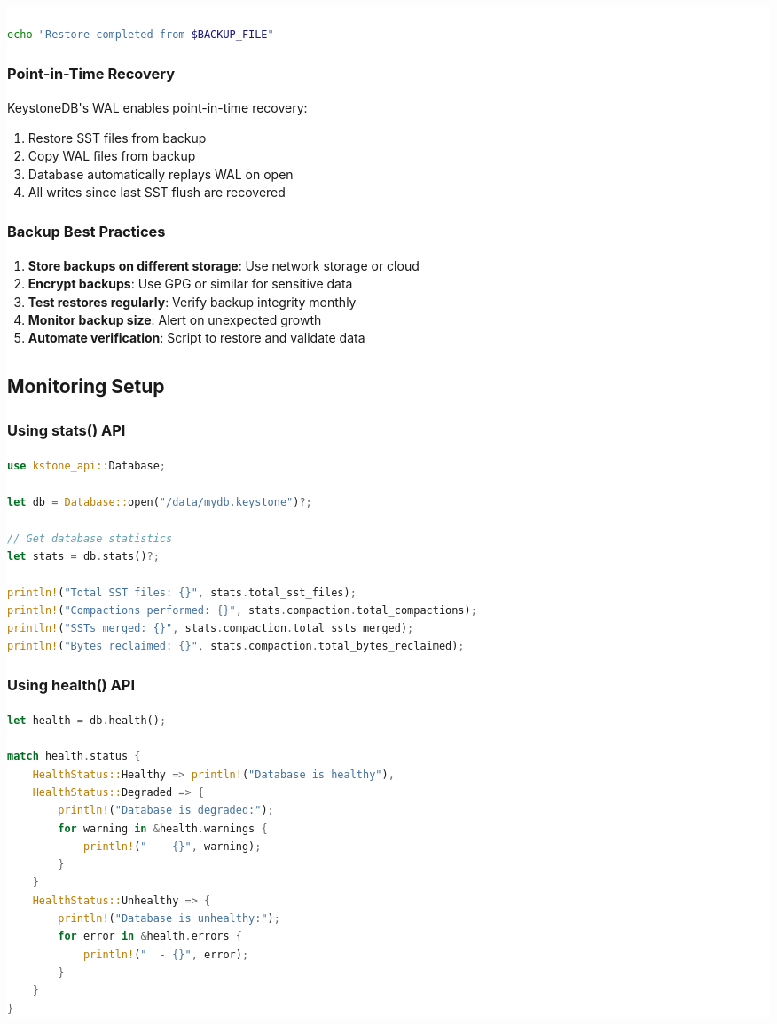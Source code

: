 ```bash

echo "Restore completed from $BACKUP_FILE"
```

### Point-in-Time Recovery

KeystoneDB's WAL enables point-in-time recovery:

1. Restore SST files from backup
2. Copy WAL files from backup
3. Database automatically replays WAL on open
4. All writes since last SST flush are recovered

### Backup Best Practices

1. **Store backups on different storage**: Use network storage or cloud
2. **Encrypt backups**: Use GPG or similar for sensitive data
3. **Test restores regularly**: Verify backup integrity monthly
4. **Monitor backup size**: Alert on unexpected growth
5. **Automate verification**: Script to restore and validate data

## Monitoring Setup

### Using stats() API

```rust
use kstone_api::Database;

let db = Database::open("/data/mydb.keystone")?;

// Get database statistics
let stats = db.stats()?;

println!("Total SST files: {}", stats.total_sst_files);
println!("Compactions performed: {}", stats.compaction.total_compactions);
println!("SSTs merged: {}", stats.compaction.total_ssts_merged);
println!("Bytes reclaimed: {}", stats.compaction.total_bytes_reclaimed);
```

### Using health() API

```rust
let health = db.health();

match health.status {
    HealthStatus::Healthy => println!("Database is healthy"),
    HealthStatus::Degraded => {
        println!("Database is degraded:");
        for warning in &health.warnings {
            println!("  - {}", warning);
        }
    }
    HealthStatus::Unhealthy => {
        println!("Database is unhealthy:");
        for error in &health.errors {
            println!("  - {}", error);
        }
    }
}
```

